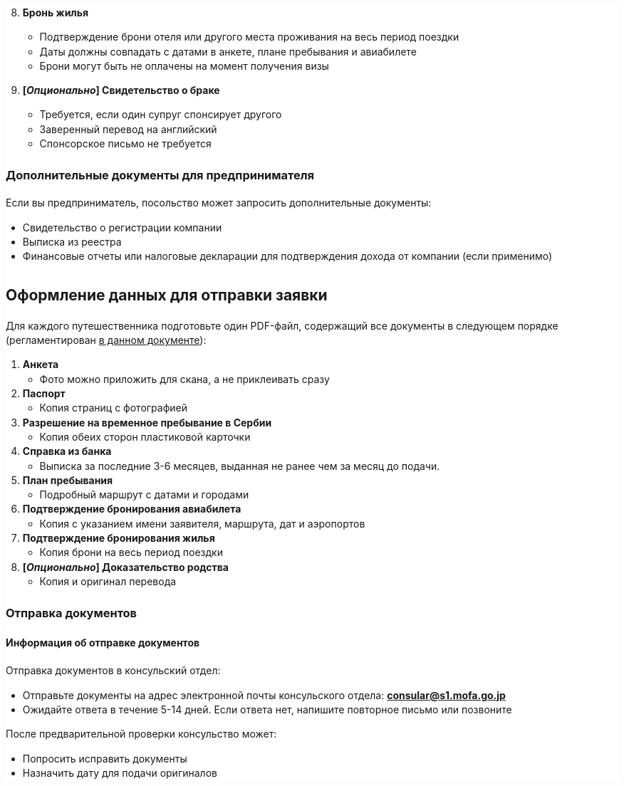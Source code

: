 8. **Бронь жилья**
   - Подтверждение брони отеля или другого места проживания на весь период поездки
   - Даты должны совпадать с датами в анкете, плане пребывания и авиабилете
   - Брони могут быть не оплачены на момент получения визы

9. **[_Опционально_] Свидетельство о браке**
   - Требуется, если один супруг спонсирует другого
   - Заверенный перевод на английский
   - Спонсорское письмо не требуется

### Дополнительные документы для предпринимателя

Если вы предприниматель, посольство может запросить дополнительные документы:

- Свидетельство о регистрации компании
- Выписка из реестра
- Финансовые отчеты или налоговые декларации для подтверждения дохода от компании (если применимо)

## Оформление данных для отправки заявки

Для каждого путешественника подготовьте один PDF-файл, содержащий все документы в следующем порядке (регламентирован [в данном документе][required_documents]):

1. **Анкета**
   - Фото можно приложить для скана, а не приклеивать сразу
2. **Паспорт**
   - Копия страниц с фотографией
3. **Разрешение на временное пребывание в Сербии**
   - Копия обеих сторон пластиковой карточки
4. **Справка из банка**
   - Выписка за последние 3-6 месяцев, выданная не ранее чем за месяц до подачи.
5. **План пребывания**
   - Подробный маршрут с датами и городами
6. **Подтверждение бронирования авиабилета**
   - Копия с указанием имени заявителя, маршрута, дат и аэропортов
7. **Подтверждение бронирования жилья**
   - Копия брони на весь период поездки
8. **[_Опционально_] Доказательство родства**
   - Копия и оригинал перевода

### Отправка документов

#### Информация об отправке документов

Отправка документов в консульский отдел:

- Отправьте документы на адрес электронной почты консульского отдела: [**consular@s1.mofa.go.jp**][consular_email]
- Ожидайте ответа в течение 5-14 дней. Если ответа нет, напишите повторное письмо или позвоните

После предварительной проверки консульство может:

- Попросить исправить документы
- Назначить дату для подачи оригиналов


[files]: ./files/
[consular_email]: mailto:consular@s1.mofa.go.jp
[embassy_email]: mailto:info@s1.mofa.go.jp
[embassy_website]: https://www.yu.emb-japan.go.jp/itprtop_sr/index.html
[japanese_holidays]: https://www.yu.emb-japan.go.jp/itpr_sr/a_2.html
[application_form]: https://www.yu.emb-japan.go.jp/visa/visa_application_form.pdf
[application_form_example]: https://www.yu.emb-japan.go.jp/visa/instruction_application_form.pdf
[schedule_of_stay]: https://www.yu.emb-japan.go.jp/srpski_verzija/vise/forms%20engl/application6.pdf
[schedule_of_stay_example]: https://www.yu.emb-japan.go.jp/visa/srb/Instrukcije_za_popunjavanje_dokumenata/Instrukcije_za_plan_boravka.pdf
[required_documents]: https://www.yu.emb-japan.go.jp/visa/srb/dokumenta_turizam_konzularno.pdf
[visa_fees]: https://www.ru.emb-japan.go.jp/itpr_ru/visainfo.html#:~:text=5.%20%D0%9A%D0%BE%D0%BD%D1%81%D1%83%D0%BB%D1%8C%D1%81%D0%BA%D0%B8%D0%B9%20%D1%81%D0%B1%D0%BE%D1%80.%20%D0%94%D0%BB%D1%8F%20%D0%B3%D1%80%D0%B0%D0%B6%D0%B4%D0%B0%D0%BD%20%D0%A0%D0%BE%D1%81%D1%81%D0%B8%D0%B9%D1%81%D0%BA%D0%BE%D0%B9%20%D0%A4%D0%B5%D0%B4%D0%B5%D1%80%D0%B0%D1%86%D0%B8%D0%B8%2C%20%D1%81%D1%82%D1%80%D0%B0%D0%BD%20%D0%9D%D0%9D%D0%93%20%D0%B8%20%D0%93%D1%80%D1%83%D0%B7%D0%B8%D0%B8%20%D0%B2%D0%B8%D0%B7%D0%B0%20%D0%BE%D1%84%D0%BE%D1%80%D0%BC%D0%BB%D1%8F%D0%B5%D1%82%D1%81%D1%8F%20%D0%B1%D0%B5%D1%81%D0%BF%D0%BB%D0%B0%D1%82%D0%BD%D0%BE.%20%D0%98%D0%BD%D1%84%D0%BE%D1%80%D0%BC%D0%B0%D1%86%D0%B8%D1%8F%20%D0%BE%20%D0%BA%D0%BE%D0%BD%D1%81%D1%83%D0%BB%D1%8C%D1%81%D0%BA%D0%BE%D0%BC%20%D1%81%D0%B1%D0%BE%D1%80%D0%B5%20%D0%B4%D0%BB%D1%8F%20%D0%B3%D1%80%D0%B0%D0%B6%D0%B4%D0%B0%D0%BD%20%D0%B4%D1%80%D1%83%D0%B3%D0%B8%D1%85%20%D1%81%D1%82%D1%80%D0%B0%D0%BD%20%D0%B4%D0%BE%D1%81%D1%82%D1%83%D0%BF%D0%BD%D0%B0%20%D0%B7%D0%B4%D0%B5%D1%81%D1%8C.